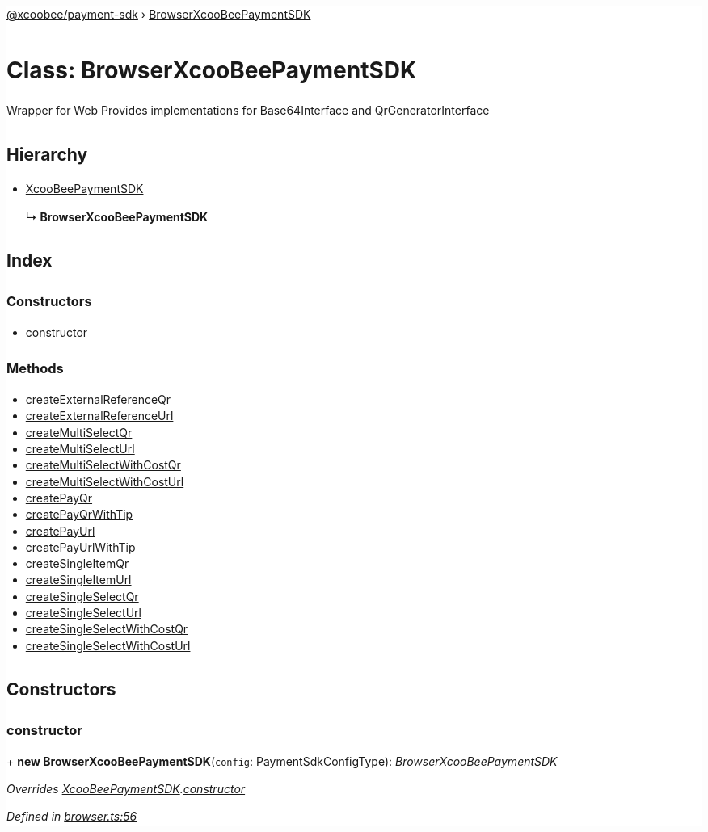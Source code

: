[@xcoobee/payment-sdk](../README.md) › [BrowserXcooBeePaymentSDK](browserxcoobeepaymentsdk.md)

# Class: BrowserXcooBeePaymentSDK

Wrapper for Web
Provides implementations for Base64Interface and QrGeneratorInterface

## Hierarchy

* [XcooBeePaymentSDK](xcoobeepaymentsdk.md)

  ↳ **BrowserXcooBeePaymentSDK**

## Index

### Constructors

* [constructor](browserxcoobeepaymentsdk.md#constructor)

### Methods

* [createExternalReferenceQr](browserxcoobeepaymentsdk.md#createexternalreferenceqr)
* [createExternalReferenceUrl](browserxcoobeepaymentsdk.md#createexternalreferenceurl)
* [createMultiSelectQr](browserxcoobeepaymentsdk.md#createmultiselectqr)
* [createMultiSelectUrl](browserxcoobeepaymentsdk.md#createmultiselecturl)
* [createMultiSelectWithCostQr](browserxcoobeepaymentsdk.md#createmultiselectwithcostqr)
* [createMultiSelectWithCostUrl](browserxcoobeepaymentsdk.md#createmultiselectwithcosturl)
* [createPayQr](browserxcoobeepaymentsdk.md#createpayqr)
* [createPayQrWithTip](browserxcoobeepaymentsdk.md#createpayqrwithtip)
* [createPayUrl](browserxcoobeepaymentsdk.md#createpayurl)
* [createPayUrlWithTip](browserxcoobeepaymentsdk.md#createpayurlwithtip)
* [createSingleItemQr](browserxcoobeepaymentsdk.md#createsingleitemqr)
* [createSingleItemUrl](browserxcoobeepaymentsdk.md#createsingleitemurl)
* [createSingleSelectQr](browserxcoobeepaymentsdk.md#createsingleselectqr)
* [createSingleSelectUrl](browserxcoobeepaymentsdk.md#createsingleselecturl)
* [createSingleSelectWithCostQr](browserxcoobeepaymentsdk.md#createsingleselectwithcostqr)
* [createSingleSelectWithCostUrl](browserxcoobeepaymentsdk.md#createsingleselectwithcosturl)

## Constructors

###  constructor

\+ **new BrowserXcooBeePaymentSDK**(`config`: [PaymentSdkConfigType](../README.md#paymentsdkconfigtype)): *[BrowserXcooBeePaymentSDK](browserxcoobeepaymentsdk.md)*

*Overrides [XcooBeePaymentSDK](xcoobeepaymentsdk.md).[constructor](xcoobeepaymentsdk.md#constructor)*

*Defined in [browser.ts:56](https://github.com/XcooBee/payment-sdk-js/blob/d9e95c7/src/browser.ts#L56)*
